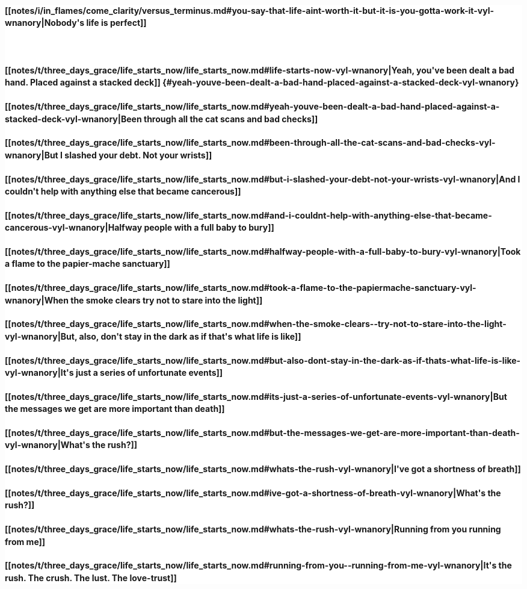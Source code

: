 #### [[notes/i/in_flames/come_clarity/versus_terminus.md#you-say-that-life-aint-worth-it-but-it-is-you-gotta-work-it-vyl-wnanory|Nobody's life is perfect]]
&nbsp;
#### [[notes/t/three_days_grace/life_starts_now/life_starts_now.md#life-starts-now-vyl-wnanory|Yeah, you've been dealt a bad hand. Placed against a stacked deck]] {#yeah-youve-been-dealt-a-bad-hand-placed-against-a-stacked-deck-vyl-wnanory}
#### [[notes/t/three_days_grace/life_starts_now/life_starts_now.md#yeah-youve-been-dealt-a-bad-hand-placed-against-a-stacked-deck-vyl-wnanory|Been through all the cat scans and bad checks]]
#### [[notes/t/three_days_grace/life_starts_now/life_starts_now.md#been-through-all-the-cat-scans-and-bad-checks-vyl-wnanory|But I slashed your debt. Not your wrists]]
#### [[notes/t/three_days_grace/life_starts_now/life_starts_now.md#but-i-slashed-your-debt-not-your-wrists-vyl-wnanory|And I couldn't help with anything else that became cancerous]]
#### [[notes/t/three_days_grace/life_starts_now/life_starts_now.md#and-i-couldnt-help-with-anything-else-that-became-cancerous-vyl-wnanory|Halfway people with a full baby to bury]]
#### [[notes/t/three_days_grace/life_starts_now/life_starts_now.md#halfway-people-with-a-full-baby-to-bury-vyl-wnanory|Took a flame to the papier-mache sanctuary]]
#### [[notes/t/three_days_grace/life_starts_now/life_starts_now.md#took-a-flame-to-the-papiermache-sanctuary-vyl-wnanory|When the smoke clears  try not to stare into the light]]
#### [[notes/t/three_days_grace/life_starts_now/life_starts_now.md#when-the-smoke-clears--try-not-to-stare-into-the-light-vyl-wnanory|But, also, don't stay in the dark as if that's what life is like]]
#### [[notes/t/three_days_grace/life_starts_now/life_starts_now.md#but-also-dont-stay-in-the-dark-as-if-thats-what-life-is-like-vyl-wnanory|It's just a series of unfortunate events]]
#### [[notes/t/three_days_grace/life_starts_now/life_starts_now.md#its-just-a-series-of-unfortunate-events-vyl-wnanory|But the messages we get are more important than death]]
#### [[notes/t/three_days_grace/life_starts_now/life_starts_now.md#but-the-messages-we-get-are-more-important-than-death-vyl-wnanory|What's the rush?]]
#### [[notes/t/three_days_grace/life_starts_now/life_starts_now.md#whats-the-rush-vyl-wnanory|I've got a shortness of breath]]
#### [[notes/t/three_days_grace/life_starts_now/life_starts_now.md#ive-got-a-shortness-of-breath-vyl-wnanory|What's the rush?]]
#### [[notes/t/three_days_grace/life_starts_now/life_starts_now.md#whats-the-rush-vyl-wnanory|Running from you  running from me]]
#### [[notes/t/three_days_grace/life_starts_now/life_starts_now.md#running-from-you--running-from-me-vyl-wnanory|It's the rush. The crush. The lust. The love-trust]]